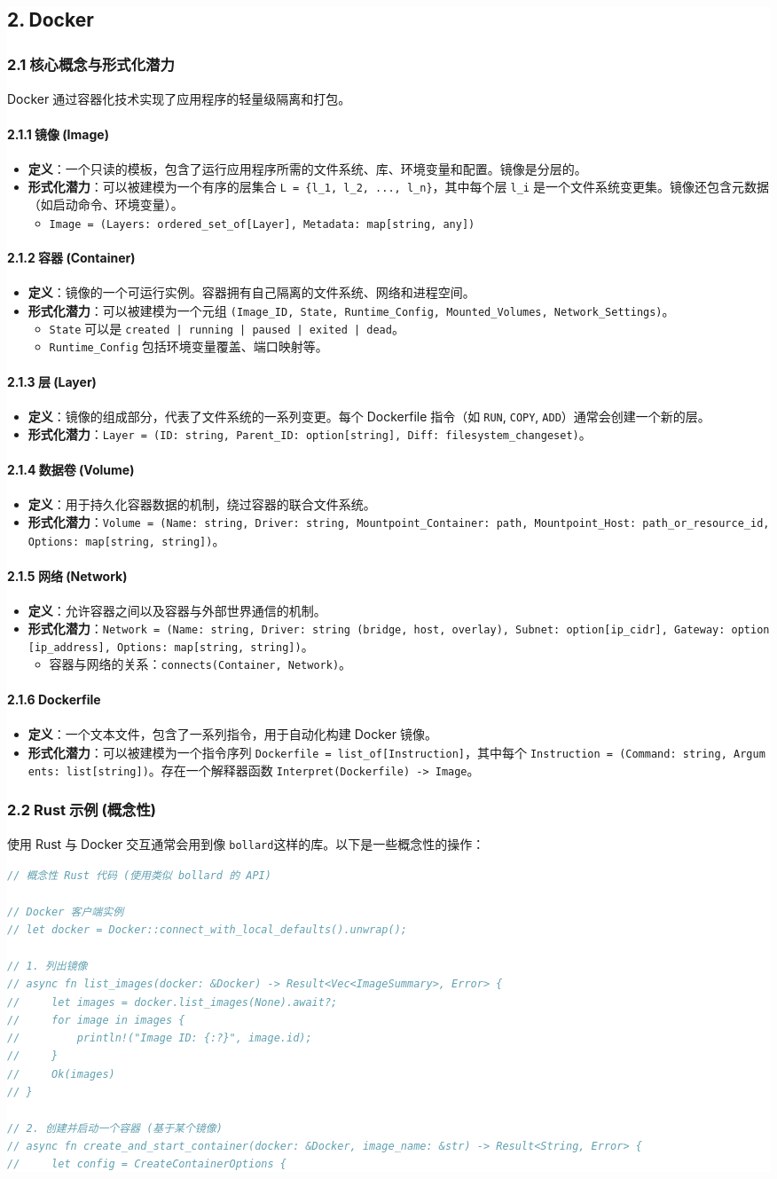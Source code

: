 ## 2. Docker

### 2.1 核心概念与形式化潜力

Docker 通过容器化技术实现了应用程序的轻量级隔离和打包。

#### 2.1.1 镜像 (Image)

- **定义**：一个只读的模板，包含了运行应用程序所需的文件系统、库、环境变量和配置。镜像是分层的。
- **形式化潜力**：可以被建模为一个有序的层集合 `L = {l_1, l_2, ..., l_n}`，其中每个层 `l_i` 是一个文件系统变更集。镜像还包含元数据（如启动命令、环境变量）。
  - `Image = (Layers: ordered_set_of[Layer], Metadata: map[string, any])`

#### 2.1.2 容器 (Container)

- **定义**：镜像的一个可运行实例。容器拥有自己隔离的文件系统、网络和进程空间。
- **形式化潜力**：可以被建模为一个元组 `(Image_ID, State, Runtime_Config, Mounted_Volumes, Network_Settings)`。
  - `State` 可以是 `created | running | paused | exited | dead`。
  - `Runtime_Config` 包括环境变量覆盖、端口映射等。

#### 2.1.3 层 (Layer)

- **定义**：镜像的组成部分，代表了文件系统的一系列变更。每个 Dockerfile 指令（如 `RUN`, `COPY`, `ADD`）通常会创建一个新的层。
- **形式化潜力**：`Layer = (ID: string, Parent_ID: option[string], Diff: filesystem_changeset)`。

#### 2.1.4 数据卷 (Volume)

- **定义**：用于持久化容器数据的机制，绕过容器的联合文件系统。
- **形式化潜力**：`Volume = (Name: string, Driver: string, Mountpoint_Container: path, Mountpoint_Host: path_or_resource_id, Options: map[string, string])`。

#### 2.1.5 网络 (Network)

- **定义**：允许容器之间以及容器与外部世界通信的机制。
- **形式化潜力**：`Network = (Name: string, Driver: string (bridge, host, overlay), Subnet: option[ip_cidr], Gateway: option[ip_address], Options: map[string, string])`。
  - 容器与网络的关系：`connects(Container, Network)`。

#### 2.1.6 Dockerfile

- **定义**：一个文本文件，包含了一系列指令，用于自动化构建 Docker 镜像。
- **形式化潜力**：可以被建模为一个指令序列 `Dockerfile = list_of[Instruction]`，其中每个 `Instruction = (Command: string, Arguments: list[string])`。存在一个解释器函数 `Interpret(Dockerfile) -> Image`。

### 2.2 Rust 示例 (概念性)

使用 Rust 与 Docker 交互通常会用到像 `bollard`这样的库。以下是一些概念性的操作：

```rust
// 概念性 Rust 代码 (使用类似 bollard 的 API)

// Docker 客户端实例
// let docker = Docker::connect_with_local_defaults().unwrap();

// 1. 列出镜像
// async fn list_images(docker: &Docker) -> Result<Vec<ImageSummary>, Error> {
//     let images = docker.list_images(None).await?;
//     for image in images {
//         println!("Image ID: {:?}", image.id);
//     }
//     Ok(images)
// }

// 2. 创建并启动一个容器 (基于某个镜像)
// async fn create_and_start_container(docker: &Docker, image_name: &str) -> Result<String, Error> {
//     let config = CreateContainerOptions {
```